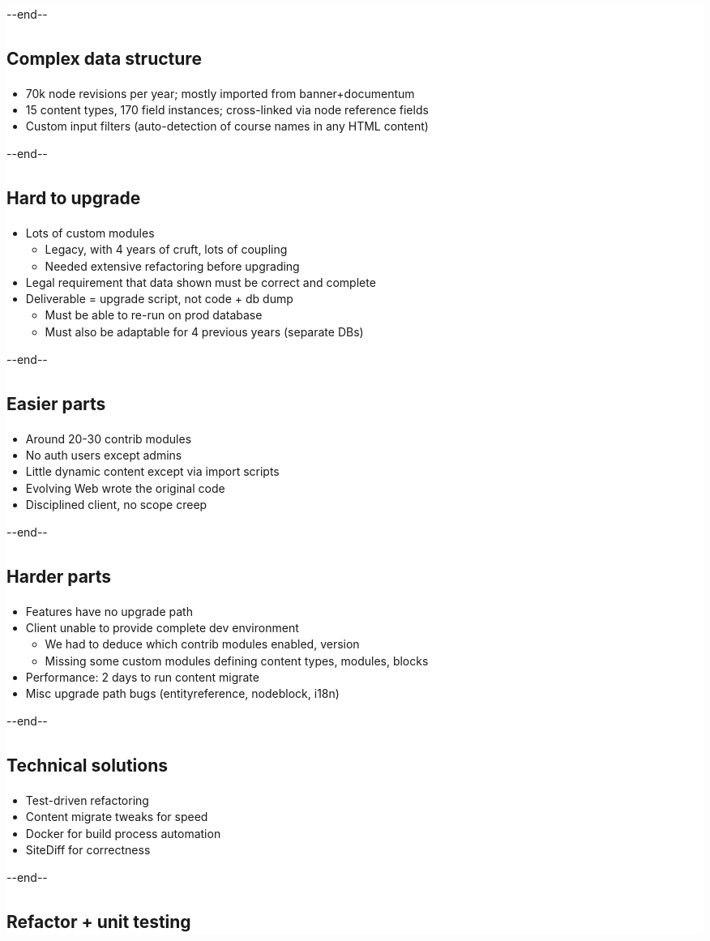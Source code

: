 --end--

## Complex data structure

* 70k node revisions per year; mostly imported from banner+documentum
* 15 content types, 170 field instances; cross-linked via node reference fields
* Custom input filters (auto-detection of course names in any HTML content)

--end--

## Hard to upgrade

* Lots of custom modules
  * Legacy, with 4 years of cruft, lots of coupling
  * Needed extensive refactoring before upgrading
* Legal requirement that data shown must be correct and complete
* Deliverable = upgrade script, not code + db dump
  * Must be able to re-run on prod database
  * Must also be adaptable for 4 previous years (separate DBs)

--end--

## Easier parts

* Around 20-30 contrib modules
* No auth users except admins
* Little dynamic content except via import scripts
* Evolving Web wrote the original code
* Disciplined client, no scope creep

--end--

## Harder parts

* Features have no upgrade path
* Client unable to provide complete dev environment
  * We had to deduce which contrib modules enabled, version
  * Missing some custom modules defining content types, modules, blocks
* Performance: 2 days to run content migrate
* Misc upgrade path bugs (entityreference, nodeblock, i18n)

--end--

## Technical solutions

* Test-driven refactoring
* Content migrate tweaks for speed
* Docker for build process automation
* SiteDiff for correctness

--end--

## Refactor + unit testing
